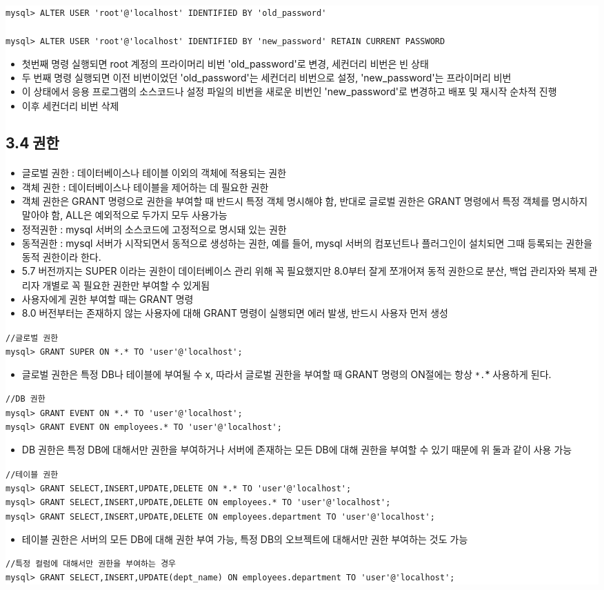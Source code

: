 ```mysql
mysql> ALTER USER 'root'@'localhost' IDENTIFIED BY 'old_password'

mysql> ALTER USER 'root'@'localhost' IDENTIFIED BY 'new_password' RETAIN CURRENT PASSWORD
```

* 첫번째 명령 실행되면 root 계정의 프라이머리 비번 'old_password'로 변경, 세컨더리 비번은 빈 상태
* 두 번째 명령 실행되면 이전 비번이었던 'old_password'는 세컨더리 비번으로 설정, 'new_password'는 프라이머리 비번
* 이 상태에서 응용 프로그램의 소스코드나 설정 파일의 비번을 새로운 비번인 'new_password'로 변경하고 배포 및 재시작 순차적 진행
* 이후 세컨더리 비번 삭제



## 3.4 권한

* 글로벌 권한 : 데이터베이스나 테이블 이외의 객체에 적용되는 권한
* 객체 권한 : 데이터베이스나 테이블을 제어하는 데 필요한 권한
* 객체 권한은 GRANT 명령으로 권한을 부여할 때 반드시 특정 객체 명시해야 함, 반대로 글로벌 권한은 GRANT 명령에서 특정 객체를 명시하지 말아야 함, ALL은 예외적으로 두가지 모두 사용가능
* 정적권한 : mysql 서버의 소스코드에 고정적으로 명시돼 있는 권한
* 동적권한 : mysql 서버가 시작되면서 동적으로 생성하는 권한, 예를 들어, mysql 서버의 컴포넌트나 플러그인이 설치되면 그때 등록되는 권한을 동적 권한이라 한다.
* 5.7 버전까지는 SUPER 이라는 권한이 데이터베이스 관리 위해 꼭 필요했지만 8.0부터 잘게 쪼개어져 동적 권한으로 분산, 백업 관리자와 복제 관리자 개별로 꼭 필요한 권한만 부여할 수 있게됨
* 사용자에게 권한 부여할 때는 GRANT 명령
* 8.0 버전부터는 존재하지 않는 사용자에 대해 GRANT 명령이 실행되면 에러 발생, 반드시 사용자 먼저 생성

```mysql
//글로벌 권한
mysql> GRANT SUPER ON *.* TO 'user'@'localhost';
```

* 글로벌 권한은 특정  DB나 테이블에 부여될 수 x, 따라서 글로벌 권한을 부여할 때  GRANT 명령의  ON절에는 항상 `*.`* 사용하게 된다.

  

```mysql
//DB 권한
mysql> GRANT EVENT ON *.* TO 'user'@'localhost';
mysql> GRANT EVENT ON employees.* TO 'user'@'localhost';
```

* DB 권한은 특정 DB에 대해서만 권한을 부여하거나 서버에 존재하는 모든 DB에 대해 권한을 부여할 수 있기 때문에 위 둘과 같이 사용 가능

  

```mysql
//테이블 권한
mysql> GRANT SELECT,INSERT,UPDATE,DELETE ON *.* TO 'user'@'localhost';
mysql> GRANT SELECT,INSERT,UPDATE,DELETE ON employees.* TO 'user'@'localhost';
mysql> GRANT SELECT,INSERT,UPDATE,DELETE ON employees.department TO 'user'@'localhost';
```

* 테이블 권한은 서버의 모든 DB에 대해 권한 부여 가능, 특정 DB의 오브젝트에 대해서만 권한 부여하는 것도 가능

  

```mysql
//특정 컬럼에 대해서만 권한을 부여하는 경우
mysql> GRANT SELECT,INSERT,UPDATE(dept_name) ON employees.department TO 'user'@'localhost';
```
